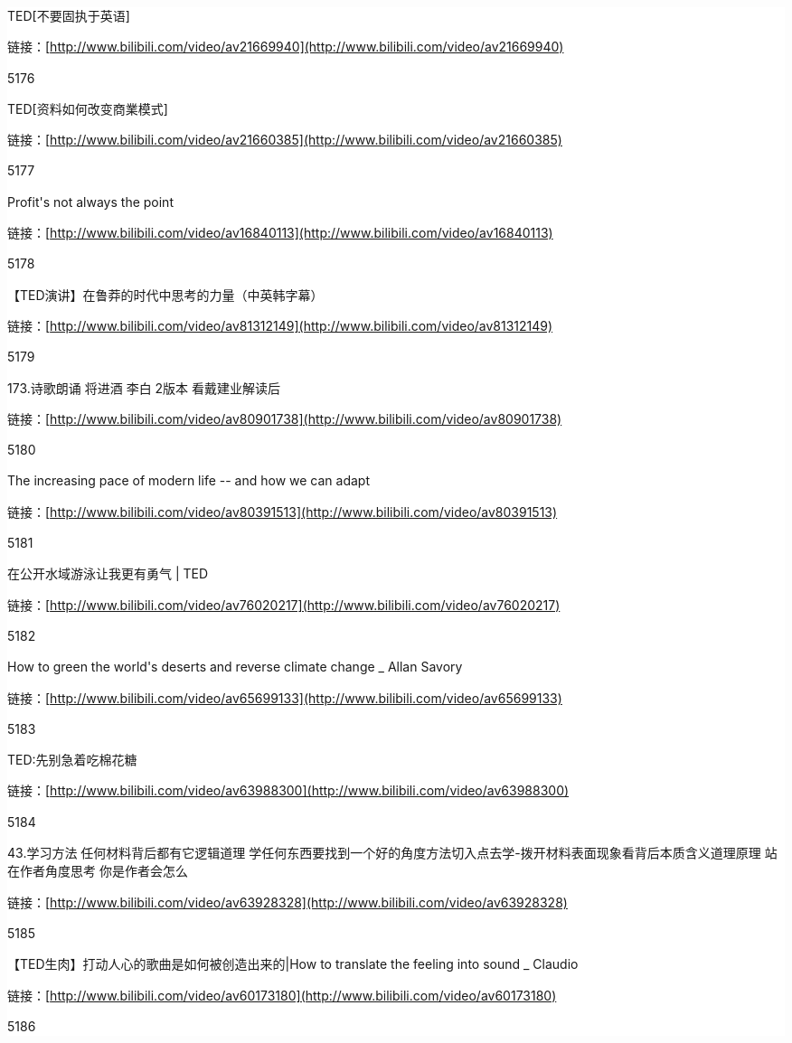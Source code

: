 TED[不要固执于英语]

链接：[http://www.bilibili.com/video/av21669940](http://www.bilibili.com/video/av21669940)

5176

TED[资料如何改变商業模式]

链接：[http://www.bilibili.com/video/av21660385](http://www.bilibili.com/video/av21660385)

5177

Profit&#39;s not always the point

链接：[http://www.bilibili.com/video/av16840113](http://www.bilibili.com/video/av16840113)

5178

【TED演讲】在鲁莽的时代中思考的力量（中英韩字幕）

链接：[http://www.bilibili.com/video/av81312149](http://www.bilibili.com/video/av81312149)

5179

173.诗歌朗诵 将进酒 李白 2版本 看戴建业解读后

链接：[http://www.bilibili.com/video/av80901738](http://www.bilibili.com/video/av80901738)

5180

The increasing pace of modern life -- and how we can adapt

链接：[http://www.bilibili.com/video/av80391513](http://www.bilibili.com/video/av80391513)

5181

在公开水域游泳让我更有勇气 | TED

链接：[http://www.bilibili.com/video/av76020217](http://www.bilibili.com/video/av76020217)

5182

How to green the world&#39;s deserts and reverse climate change _ Allan Savory

链接：[http://www.bilibili.com/video/av65699133](http://www.bilibili.com/video/av65699133)

5183

TED:先别急着吃棉花糖

链接：[http://www.bilibili.com/video/av63988300](http://www.bilibili.com/video/av63988300)

5184

43.学习方法 任何材料背后都有它逻辑道理 学任何东西要找到一个好的角度方法切入点去学-拨开材料表面现象看背后本质含义道理原理 站在作者角度思考 你是作者会怎么

链接：[http://www.bilibili.com/video/av63928328](http://www.bilibili.com/video/av63928328)

5185

【TED生肉】打动人心的歌曲是如何被创造出来的|How to translate the feeling into sound _ Claudio

链接：[http://www.bilibili.com/video/av60173180](http://www.bilibili.com/video/av60173180)

5186

